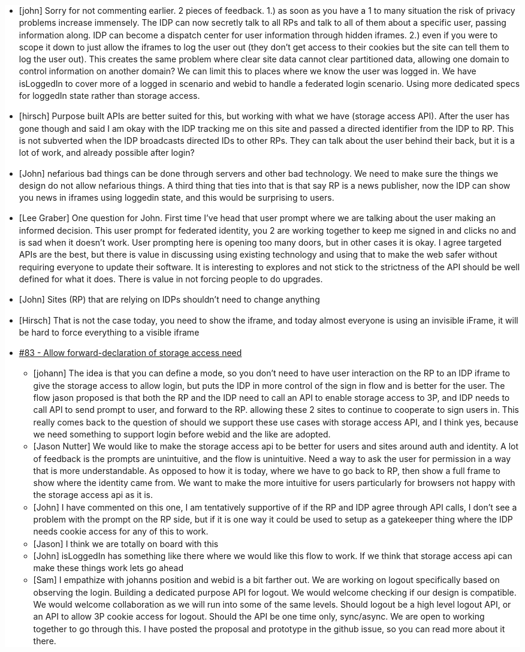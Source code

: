    * [john] Sorry for not commenting earlier. 2 pieces of feedback. 1.) as soon as you have a 1 to many situation the risk of privacy problems increase immensely. The IDP can now secretly talk to all RPs and talk to all of them about a specific user, passing information along. IDP can become a dispatch center for user information through hidden iframes. 2.) even if you were to scope it down to just allow the iframes to log the user out (they don’t get access to their cookies but the site can tell them to log the user out). This creates the same problem where clear site data cannot clear partitioned data, allowing one domain to control information on another domain? We can limit this to places where we know the user was logged in. We have isLoggedIn to cover more of a logged in scenario and webid to handle a federated login scenario. Using more dedicated specs for loggedIn state rather than storage access.
   * [hirsch] Purpose built APIs are better suited for this, but working with what we have (storage access API). After the user has gone though and said I am okay with the IDP tracking me on this site and passed a directed identifier from the IDP to RP. This is not subverted when the IDP broadcasts directed IDs to other RPs. They can talk about the user behind their back, but it is a lot of work, and already possible after login? 
   * [John] nefarious bad things can be done through servers and other bad technology. We need to make sure the things we design do not allow nefarious things. A third thing that ties into that is that say RP is a news publisher, now the IDP can show you news in iframes using loggedin state, and this would be surprising to users.
   * [Lee Graber] One question for John. First time I’ve head that user prompt where we are talking about the user making an informed decision. This user prompt for federated identity, you 2 are working together to keep me signed in and clicks no and is sad when it doesn’t work. User prompting here is opening too many doors, but in other cases it is okay. I agree targeted APIs are the best, but there is value in discussing using existing technology and using that to make the web safer without requiring everyone to update their software. It is interesting to explores and not stick to the strictness of the API should be well defined for what it does. There is value in not forcing people to do upgrades.
   * [John] Sites (RP) that are relying on IDPs shouldn’t need to change anything
   * [Hirsch] That is not the case today, you need to show the iframe, and today almost everyone is using an invisible iFrame, it will be hard to force everything to a visible iframe

*  [#83 - Allow forward-declaration of storage access need](https://github.com/privacycg/storage-access/issues/83)
   * [johann] The idea is that you can define a mode, so you don’t need to have user interaction on the RP to an IDP iframe to give the storage access to allow login, but puts the IDP in more control of the sign in flow and is better for the user. The flow jason proposed is that both the RP and the IDP need to call an API to enable storage access to 3P, and IDP needs to call API to send prompt to user, and forward to the RP. allowing these 2 sites to continue to cooperate to sign users in. This really comes back to the question of should we support these use cases with storage access API, and I think yes, because we need something to support login before webid and the like are adopted. 
   * [Jason Nutter] We would like to make the storage access api to be better for users and sites around auth and identity. A lot of feedback is the prompts are unintuitive, and the flow is unintuitive. Need a way to ask the user for permission in a way that is more understandable. As opposed to how it is today, where we have to go back to RP, then show a full frame to show where the identity came from. We want to make the more intuitive for users particularly for browsers not happy with the storage access api as it is.
   * [John] I have commented on this one, I am tentatively supportive of if the RP and IDP agree through API calls, I don’t see a problem with the prompt on the RP side, but if it is one way it could be used to setup as a gatekeeper thing where the IDP needs cookie access for any of this to work.
   * [Jason] I think we are totally on board with this
   * [John] isLoggedIn has something like there where we would like this flow to work. If we think that storage access api can make these things work lets go ahead
   * [Sam] I empathize with johanns position and webid is a bit farther out. We are working on logout specifically based on observing the login. Building a dedicated purpose API for logout. We would welcome checking if our design is compatible. We would welcome collaboration as we will run into some of the same levels. Should logout be a high level logout API, or an API to allow 3P cookie access for logout. Should the API be one time only, sync/async. We are open to working together to go through this. I have posted the proposal and prototype in the github issue, so you can read more about it there.
